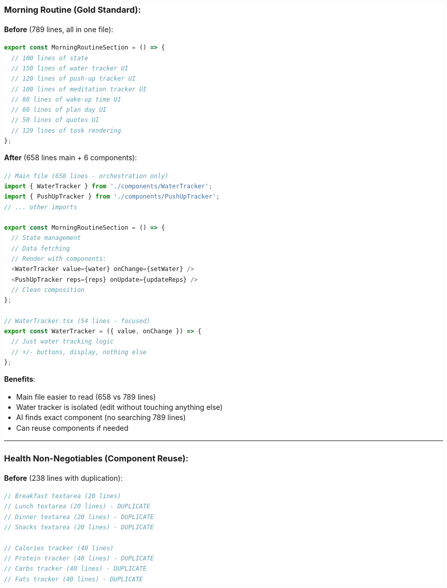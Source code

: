 ### Morning Routine (Gold Standard):

**Before** (789 lines, all in one file):
```typescript
export const MorningRoutineSection = () => {
  // 100 lines of state
  // 150 lines of water tracker UI
  // 120 lines of push-up tracker UI
  // 100 lines of meditation tracker UI
  // 80 lines of wake-up time UI
  // 60 lines of plan day UI
  // 50 lines of quotes UI
  // 129 lines of task rendering
};
```

**After** (658 lines main + 6 components):
```typescript
// Main file (658 lines - orchestration only)
import { WaterTracker } from './components/WaterTracker';
import { PushUpTracker } from './components/PushUpTracker';
// ... other imports

export const MorningRoutineSection = () => {
  // State management
  // Data fetching
  // Render with components:
  <WaterTracker value={water} onChange={setWater} />
  <PushUpTracker reps={reps} onUpdate={updateReps} />
  // Clean composition
};

// WaterTracker.tsx (54 lines - focused)
export const WaterTracker = ({ value, onChange }) => {
  // Just water tracking logic
  // +/- buttons, display, nothing else
};
```

**Benefits**:
- Main file easier to read (658 vs 789 lines)
- Water tracker is isolated (edit without touching anything else)
- AI finds exact component (no searching 789 lines)
- Can reuse components if needed

---

### Health Non-Negotiables (Component Reuse):

**Before** (238 lines with duplication):
```typescript
// Breakfast textarea (20 lines)
// Lunch textarea (20 lines) - DUPLICATE
// Dinner textarea (20 lines) - DUPLICATE
// Snacks textarea (20 lines) - DUPLICATE

// Calories tracker (40 lines)
// Protein tracker (40 lines) - DUPLICATE
// Carbs tracker (40 lines) - DUPLICATE
// Fats tracker (40 lines) - DUPLICATE
```
